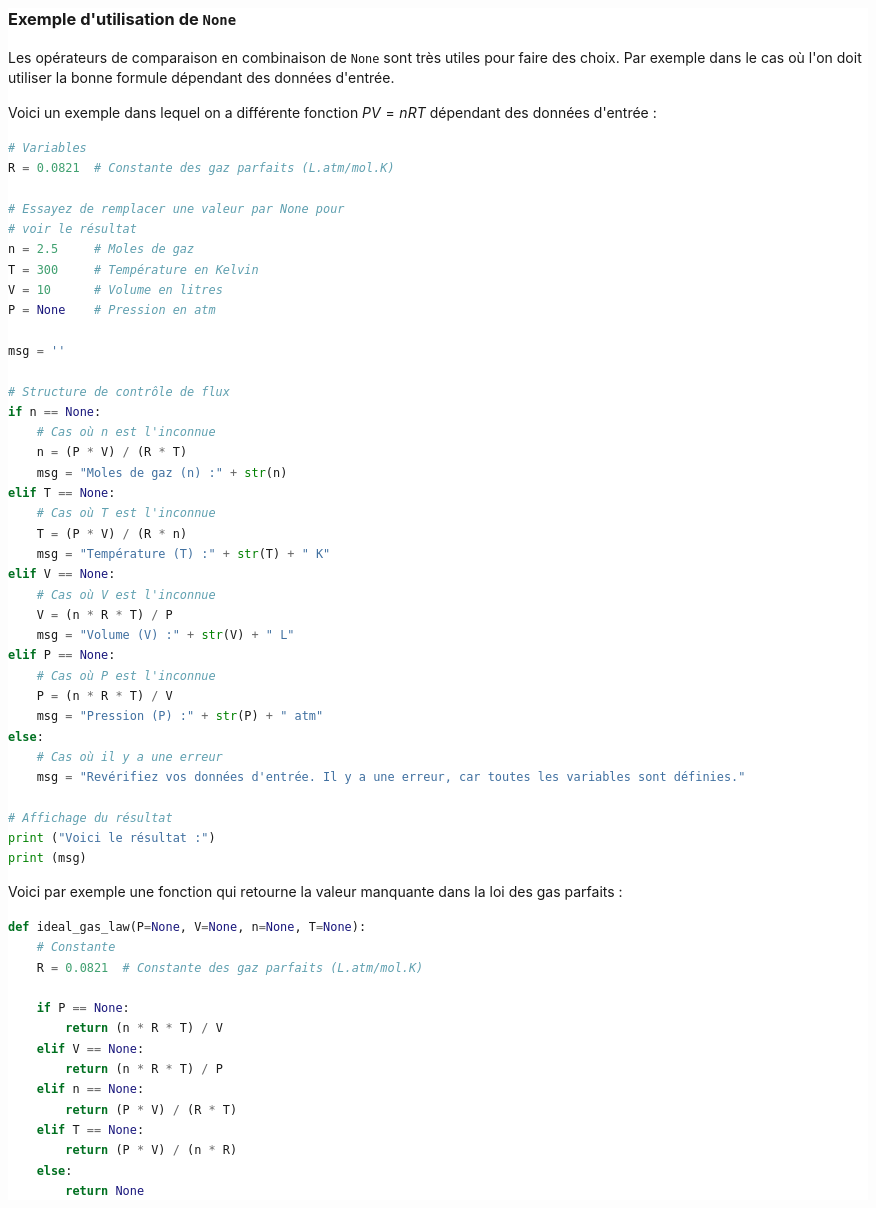 ### Exemple d'utilisation de `None`
Les opérateurs de comparaison en combinaison de `None` sont très utiles pour faire des choix. Par exemple dans le cas où l'on doit utiliser la bonne formule dépendant des données d'entrée.

Voici un exemple dans lequel on a différente fonction $PV=nRT$ dépendant des données d'entrée :

```py
# Variables
R = 0.0821  # Constante des gaz parfaits (L.atm/mol.K)

# Essayez de remplacer une valeur par None pour
# voir le résultat
n = 2.5     # Moles de gaz
T = 300     # Température en Kelvin
V = 10      # Volume en litres
P = None    # Pression en atm

msg = ''

# Structure de contrôle de flux
if n == None:
    # Cas où n est l'inconnue
    n = (P * V) / (R * T)
    msg = "Moles de gaz (n) :" + str(n)
elif T == None:
    # Cas où T est l'inconnue
    T = (P * V) / (R * n)
    msg = "Température (T) :" + str(T) + " K"
elif V == None:
    # Cas où V est l'inconnue
    V = (n * R * T) / P
    msg = "Volume (V) :" + str(V) + " L"
elif P == None:
    # Cas où P est l'inconnue
    P = (n * R * T) / V
    msg = "Pression (P) :" + str(P) + " atm"
else:
    # Cas où il y a une erreur
    msg = "Revérifiez vos données d'entrée. Il y a une erreur, car toutes les variables sont définies."

# Affichage du résultat
print ("Voici le résultat :")
print (msg)

```

Voici par exemple une fonction qui retourne la valeur manquante dans la loi des gas parfaits :

```py
def ideal_gas_law(P=None, V=None, n=None, T=None):
    # Constante
    R = 0.0821  # Constante des gaz parfaits (L.atm/mol.K)

    if P == None:
        return (n * R * T) / V
    elif V == None:
        return (n * R * T) / P
    elif n == None:
        return (P * V) / (R * T)
    elif T == None:
        return (P * V) / (n * R)
    else:
        return None

```